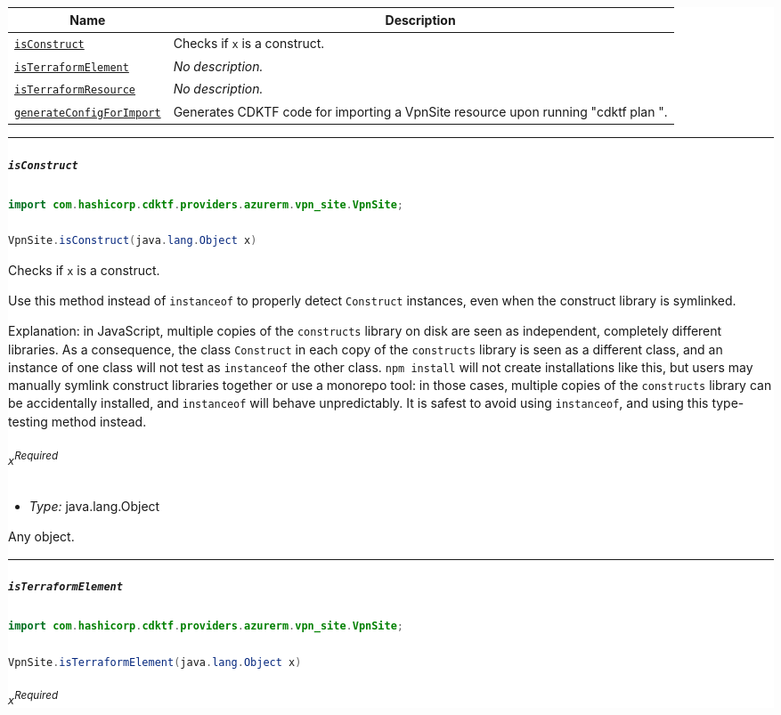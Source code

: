 | **Name** | **Description** |
| --- | --- |
| <code><a href="#@cdktf/provider-azurerm.vpnSite.VpnSite.isConstruct">isConstruct</a></code> | Checks if `x` is a construct. |
| <code><a href="#@cdktf/provider-azurerm.vpnSite.VpnSite.isTerraformElement">isTerraformElement</a></code> | *No description.* |
| <code><a href="#@cdktf/provider-azurerm.vpnSite.VpnSite.isTerraformResource">isTerraformResource</a></code> | *No description.* |
| <code><a href="#@cdktf/provider-azurerm.vpnSite.VpnSite.generateConfigForImport">generateConfigForImport</a></code> | Generates CDKTF code for importing a VpnSite resource upon running "cdktf plan <stack-name>". |

---

##### `isConstruct` <a name="isConstruct" id="@cdktf/provider-azurerm.vpnSite.VpnSite.isConstruct"></a>

```java
import com.hashicorp.cdktf.providers.azurerm.vpn_site.VpnSite;

VpnSite.isConstruct(java.lang.Object x)
```

Checks if `x` is a construct.

Use this method instead of `instanceof` to properly detect `Construct`
instances, even when the construct library is symlinked.

Explanation: in JavaScript, multiple copies of the `constructs` library on
disk are seen as independent, completely different libraries. As a
consequence, the class `Construct` in each copy of the `constructs` library
is seen as a different class, and an instance of one class will not test as
`instanceof` the other class. `npm install` will not create installations
like this, but users may manually symlink construct libraries together or
use a monorepo tool: in those cases, multiple copies of the `constructs`
library can be accidentally installed, and `instanceof` will behave
unpredictably. It is safest to avoid using `instanceof`, and using
this type-testing method instead.

###### `x`<sup>Required</sup> <a name="x" id="@cdktf/provider-azurerm.vpnSite.VpnSite.isConstruct.parameter.x"></a>

- *Type:* java.lang.Object

Any object.

---

##### `isTerraformElement` <a name="isTerraformElement" id="@cdktf/provider-azurerm.vpnSite.VpnSite.isTerraformElement"></a>

```java
import com.hashicorp.cdktf.providers.azurerm.vpn_site.VpnSite;

VpnSite.isTerraformElement(java.lang.Object x)
```

###### `x`<sup>Required</sup> <a name="x" id="@cdktf/provider-azurerm.vpnSite.VpnSite.isTerraformElement.parameter.x"></a>
